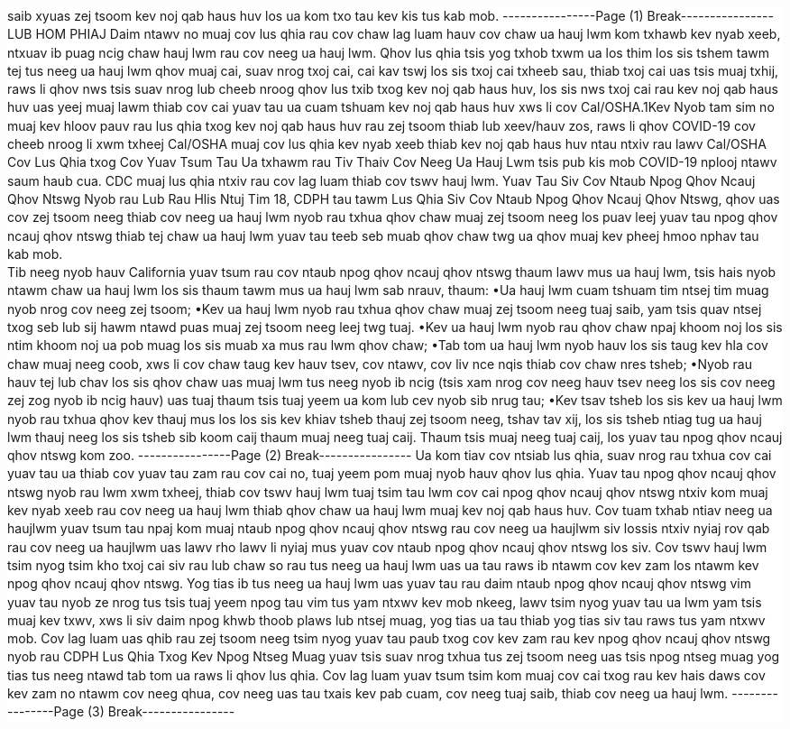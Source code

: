 saib xyuas zej tsoom kev noj qab haus huv los ua kom txo tau kev kis tus kab mob. 
----------------Page (1) Break----------------
LUB HOM PHIAJ 
Daim ntawv no muaj cov lus qhia rau cov chaw lag luam hauv cov chaw ua hauj lwm 
kom txhawb kev nyab xeeb, ntxuav ib puag ncig chaw hauj lwm rau cov neeg ua 
hauj lwm. Qhov lus qhia tsis yog txhob txwm ua los thim los sis tshem tawm tej tus neeg 
ua hauj lwm qhov muaj cai, suav nrog txoj cai, cai kav tswj los sis txoj cai txheeb sau, 
thiab txoj cai uas tsis muaj txhij, raws li qhov nws tsis suav nrog lub cheeb nroog qhov 
lus txib txog kev noj qab haus huv, los sis nws txoj cai rau kev noj qab haus huv uas yeej 
muaj lawm thiab cov cai yuav tau ua cuam tshuam kev noj qab haus huv xws li cov 
Cal/OSHA.1Kev Nyob tam sim no muaj kev hloov pauv rau lus qhia txog kev noj qab 
haus huv rau zej tsoom thiab lub xeev/hauv zos, raws li qhov COVID-19 cov cheeb 
nroog li xwm txheej Cal/OSHA muaj cov lus qhia kev nyab xeeb thiab kev noj qab 
haus huv ntau ntxiv rau lawv Cal/OSHA Cov Lus Qhia txog Cov Yuav Tsum Tau Ua 
txhawm rau Tiv Thaiv Cov Neeg Ua Hauj Lwm tsis pub kis mob COVID-19 nplooj ntawv 
saum haub cua. CDC muaj lus qhia ntxiv rau cov lag luam thiab cov tswv hauj lwm. 
Yuav Tau Siv Cov Ntaub Npog Qhov Ncauj Qhov Ntswg 
Nyob rau Lub Rau Hlis Ntuj Tim 18, CDPH tau tawm Lus Qhia Siv Cov Ntaub Npog 
Qhov Ncauj Qhov Ntswg, qhov uas cov zej tsoom neeg thiab cov neeg ua hauj lwm 
nyob rau txhua qhov chaw muaj zej tsoom neeg los puav leej yuav tau npog qhov 
ncauj qhov ntswg thiab tej chaw ua hauj lwm yuav tau teeb seb muab qhov chaw 
twg ua qhov muaj kev pheej hmoo nphav tau kab mob.  
Tib neeg nyob hauv California yuav tsum rau cov ntaub npog qhov ncauj qhov 
ntswg thaum lawv mus ua hauj lwm, tsis hais nyob ntawm chaw ua hauj lwm los sis 
thaum tawm mus ua hauj lwm sab nrauv, thaum: 
•Ua hauj lwm cuam tshuam tim ntsej tim muag nyob nrog cov neeg zej tsoom;
•Kev ua hauj lwm nyob rau txhua qhov chaw muaj zej tsoom neeg tuaj saib,
yam tsis quav ntsej txog seb lub sij hawm ntawd puas muaj zej tsoom neeg  leej
twg tuaj.
•Kev ua hauj lwm nyob rau qhov chaw npaj khoom noj los sis ntim khoom noj ua
pob muag los sis muab xa mus rau lwm qhov chaw;
•Tab tom ua hauj lwm nyob hauv los sis taug kev hla cov chaw muaj neeg
coob, xws li cov chaw taug kev hauv tsev, cov ntawv, cov liv nce nqis thiab
cov chaw nres tsheb;
•Nyob rau hauv tej lub chav los sis qhov chaw uas muaj lwm tus neeg nyob ib
ncig (tsis xam nrog cov neeg hauv tsev neeg los sis cov neeg zej zog nyob ib
ncig hauv) uas tuaj thaum tsis tuaj yeem ua kom lub cev nyob sib nrug tau;
•Kev tsav tsheb los sis kev ua hauj lwm nyob rau txhua qhov kev thauj mus los los
sis kev khiav tsheb thauj zej tsoom neeg, tshav tav xij, los sis tsheb ntiag tug ua
hauj lwm thauj neeg los sis tsheb sib koom caij thaum muaj neeg tuaj caij. Thaum
tsis muaj neeg tuaj caij, los yuav tau npog qhov ncauj qhov ntswg kom zoo.
----------------Page (2) Break----------------
Ua kom tiav cov ntsiab lus qhia, suav nrog rau txhua cov cai yuav tau ua thiab cov yuav 
tau zam rau cov cai no, tuaj yeem pom muaj nyob hauv qhov lus qhia. Yuav tau npog 
qhov ncauj qhov ntswg nyob rau lwm xwm txheej, thiab cov tswv hauj lwm tuaj tsim tau 
lwm cov cai npog qhov ncauj qhov ntswg ntxiv kom muaj kev nyab xeeb rau cov neeg 
ua hauj lwm thiab qhov chaw ua hauj lwm muaj kev noj qab haus huv. Cov tuam txhab 
ntiav neeg ua haujlwm yuav tsum tau npaj kom muaj ntaub npog qhov ncauj qhov 
ntswg rau cov neeg ua haujlwm siv lossis ntxiv nyiaj rov qab rau cov neeg ua haujlwm 
uas lawv rho lawv li nyiaj mus yuav cov ntaub npog qhov ncauj qhov ntswg los siv.
Cov tswv hauj lwm tsim nyog tsim kho txoj cai siv rau lub chaw so rau tus neeg ua hauj 
lwm uas ua tau raws ib ntawm cov kev zam los ntawm kev npog qhov ncauj qhov ntswg. 
Yog tias ib tus neeg ua hauj lwm uas yuav tau rau daim ntaub npog qhov ncauj qhov 
ntswg vim yuav tau nyob ze nrog tus tsis tuaj yeem npog tau vim tus yam ntxwv kev mob 
nkeeg, lawv tsim nyog yuav tau ua lwm yam tsis muaj kev txwv, xws li siv daim npog khwb 
thoob plaws lub ntsej muag, yog tias ua tau thiab yog tias siv tau raws tus yam ntxwv 
mob. 
Cov lag luam uas qhib rau zej tsoom neeg tsim nyog yuav tau paub txog cov kev zam 
rau kev npog qhov ncauj qhov ntswg nyob rau CDPH Lus Qhia Txog Kev Npog Ntseg 
Muag yuav tsis suav nrog txhua tus zej tsoom neeg uas tsis npog ntseg muag yog tias tus 
neeg ntawd tab tom ua raws li qhov lus qhia. Cov lag luam yuav tsum tsim kom muaj cov 
cai txog rau kev hais daws cov kev zam no ntawm cov neeg qhua, cov neeg uas tau 
txais kev pab cuam, cov neeg tuaj saib, thiab cov neeg ua hauj lwm. 
----------------Page (3) Break----------------